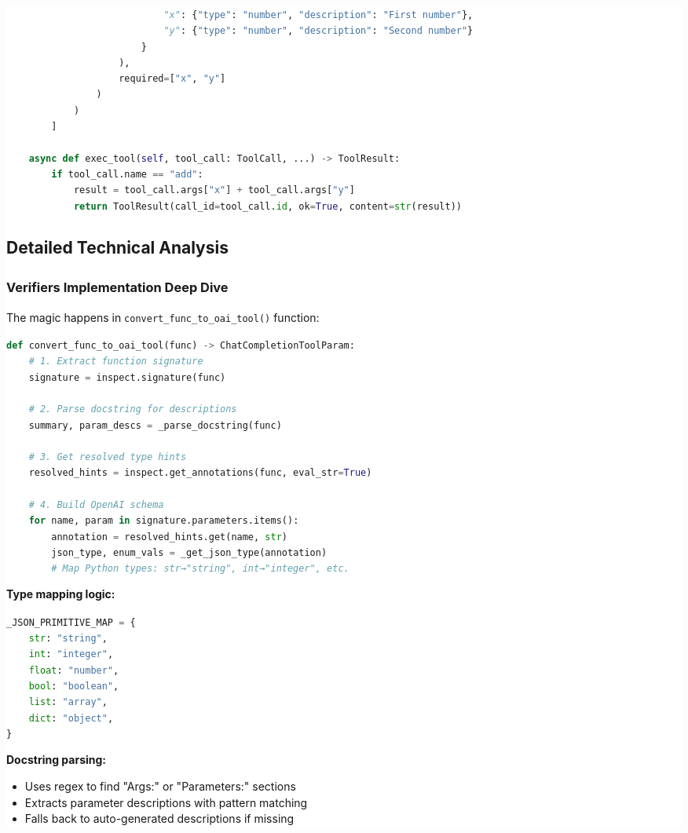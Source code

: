 ```python
                            "x": {"type": "number", "description": "First number"},
                            "y": {"type": "number", "description": "Second number"}
                        }
                    ),
                    required=["x", "y"]
                )
            )
        ]
    
    async def exec_tool(self, tool_call: ToolCall, ...) -> ToolResult:
        if tool_call.name == "add":
            result = tool_call.args["x"] + tool_call.args["y"]
            return ToolResult(call_id=tool_call.id, ok=True, content=str(result))
```

## Detailed Technical Analysis

### Verifiers Implementation Deep Dive

The magic happens in `convert_func_to_oai_tool()` function:

```python
def convert_func_to_oai_tool(func) -> ChatCompletionToolParam:
    # 1. Extract function signature
    signature = inspect.signature(func)
    
    # 2. Parse docstring for descriptions  
    summary, param_descs = _parse_docstring(func)
    
    # 3. Get resolved type hints
    resolved_hints = inspect.get_annotations(func, eval_str=True)
    
    # 4. Build OpenAI schema
    for name, param in signature.parameters.items():
        annotation = resolved_hints.get(name, str)
        json_type, enum_vals = _get_json_type(annotation)
        # Map Python types: str→"string", int→"integer", etc.
```

**Type mapping logic:**
```python
_JSON_PRIMITIVE_MAP = {
    str: "string",
    int: "integer", 
    float: "number",
    bool: "boolean",
    list: "array",
    dict: "object",
}
```

**Docstring parsing:**
- Uses regex to find "Args:" or "Parameters:" sections
- Extracts parameter descriptions with pattern matching
- Falls back to auto-generated descriptions if missing
